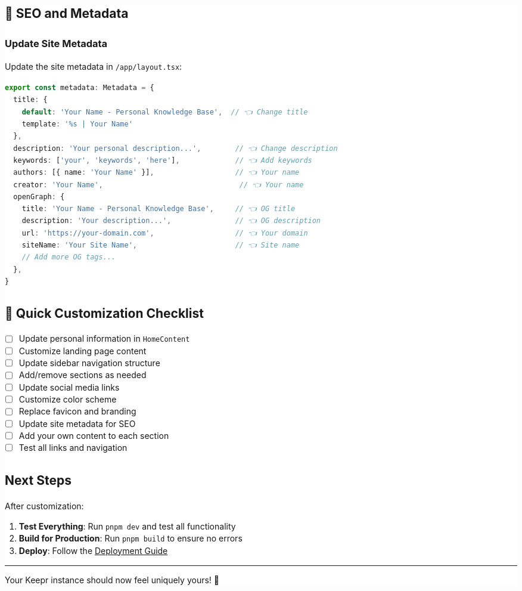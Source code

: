 ## 📱 SEO and Metadata

### Update Site Metadata

Update the site metadata in `/app/layout.tsx`:

```typescript
export const metadata: Metadata = {
  title: {
    default: 'Your Name - Personal Knowledge Base',  // 👈 Change title
    template: '%s | Your Name'
  },
  description: 'Your personal description...',        // 👈 Change description
  keywords: ['your', 'keywords', 'here'],             // 👈 Add keywords
  authors: [{ name: 'Your Name' }],                   // 👈 Your name
  creator: 'Your Name',                                // 👈 Your name
  openGraph: {
    title: 'Your Name - Personal Knowledge Base',     // 👈 OG title
    description: 'Your description...',               // 👈 OG description
    url: 'https://your-domain.com',                   // 👈 Your domain
    siteName: 'Your Site Name',                       // 👈 Site name
    // Add more OG tags...
  },
}
```

## 🎯 Quick Customization Checklist

- [ ] Update personal information in `HomeContent`
- [ ] Customize landing page content
- [ ] Update sidebar navigation structure
- [ ] Add/remove sections as needed
- [ ] Update social media links
- [ ] Customize color scheme
- [ ] Replace favicon and branding
- [ ] Update site metadata for SEO
- [ ] Add your own content to each section
- [ ] Test all links and navigation

## Next Steps

After customization:

1. **Test Everything**: Run `pnpm dev` and test all functionality
2. **Build for Production**: Run `pnpm build` to ensure no errors
3. **Deploy**: Follow the [Deployment Guide](./deployment.md)

---

Your Keepr instance should now feel uniquely yours! 🎉 
